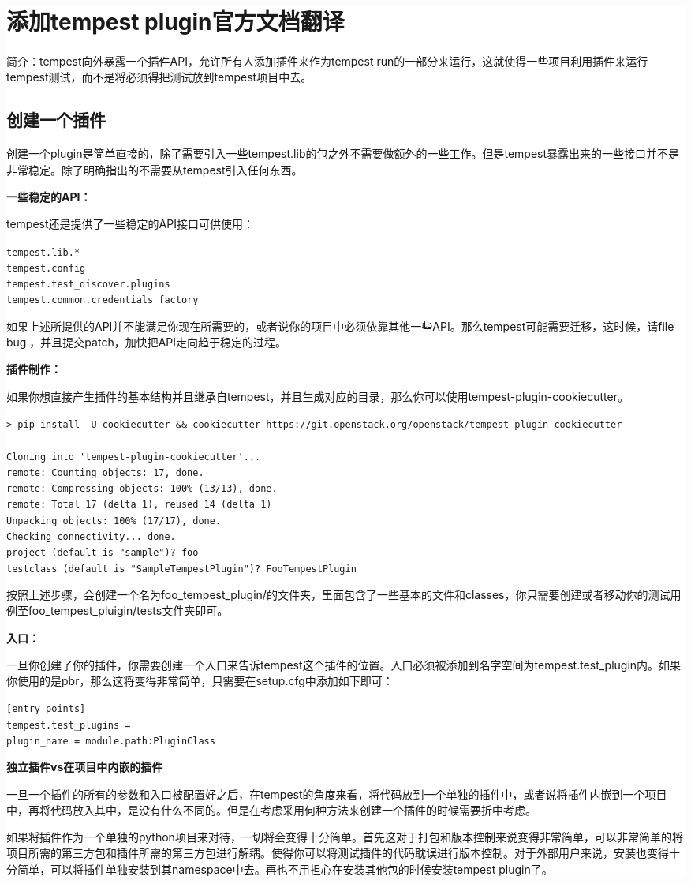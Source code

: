 # 添加tempest plugin官方文档翻译 #

简介：tempest向外暴露一个插件API，允许所有人添加插件来作为tempest run的一部分来运行，这就使得一些项目利用插件来运行tempest测试，而不是将必须得把测试放到tempest项目中去。

## 创建一个插件 ##

创建一个plugin是简单直接的，除了需要引入一些tempest.lib的包之外不需要做额外的一些工作。但是tempest暴露出来的一些接口并不是非常稳定。除了明确指出的不需要从tempest引入任何东西。

**一些稳定的API：**

tempest还是提供了一些稳定的API接口可供使用：

    tempest.lib.*
    tempest.config
    tempest.test_discover.plugins
    tempest.common.credentials_factory

如果上述所提供的API并不能满足你现在所需要的，或者说你的项目中必须依靠其他一些API。那么tempest可能需要迁移，这时候，请file bug ，并且提交patch，加快把API走向趋于稳定的过程。

**插件制作：**

如果你想直接产生插件的基本结构并且继承自tempest，并且生成对应的目录，那么你可以使用tempest-plugin-cookiecutter。

    > pip install -U cookiecutter && cookiecutter https://git.openstack.org/openstack/tempest-plugin-cookiecutter
	
	Cloning into 'tempest-plugin-cookiecutter'...
	remote: Counting objects: 17, done.
	remote: Compressing objects: 100% (13/13), done.
	remote: Total 17 (delta 1), reused 14 (delta 1)
	Unpacking objects: 100% (17/17), done.
	Checking connectivity... done.
	project (default is "sample")? foo
	testclass (default is "SampleTempestPlugin")? FooTempestPlugin

按照上述步骤，会创建一个名为foo_tempest_plugin/的文件夹，里面包含了一些基本的文件和classes，你只需要创建或者移动你的测试用例至foo_tempest_pluigin/tests文件夹即可。

**入口：**


一旦你创建了你的插件，你需要创建一个入口来告诉tempest这个插件的位置。入口必须被添加到名字空间为tempest.test_plugin内。如果你使用的是pbr，那么这将变得非常简单，只需要在setup.cfg中添加如下即可：

    [entry_points]
	tempest.test_plugins =
    plugin_name = module.path:PluginClass

**独立插件vs在项目中内嵌的插件**

一旦一个插件的所有的参数和入口被配置好之后，在tempest的角度来看，将代码放到一个单独的插件中，或者说将插件内嵌到一个项目中，再将代码放入其中，是没有什么不同的。但是在考虑采用何种方法来创建一个插件的时候需要折中考虑。

如果将插件作为一个单独的python项目来对待，一切将会变得十分简单。首先这对于打包和版本控制来说变得非常简单，可以非常简单的将项目所需的第三方包和插件所需的第三方包进行解耦。使得你可以将测试插件的代码耽误进行版本控制。对于外部用户来说，安装也变得十分简单，可以将插件单独安装到其namespace中去。再也不用担心在安装其他包的时候安装tempest plugin了。
